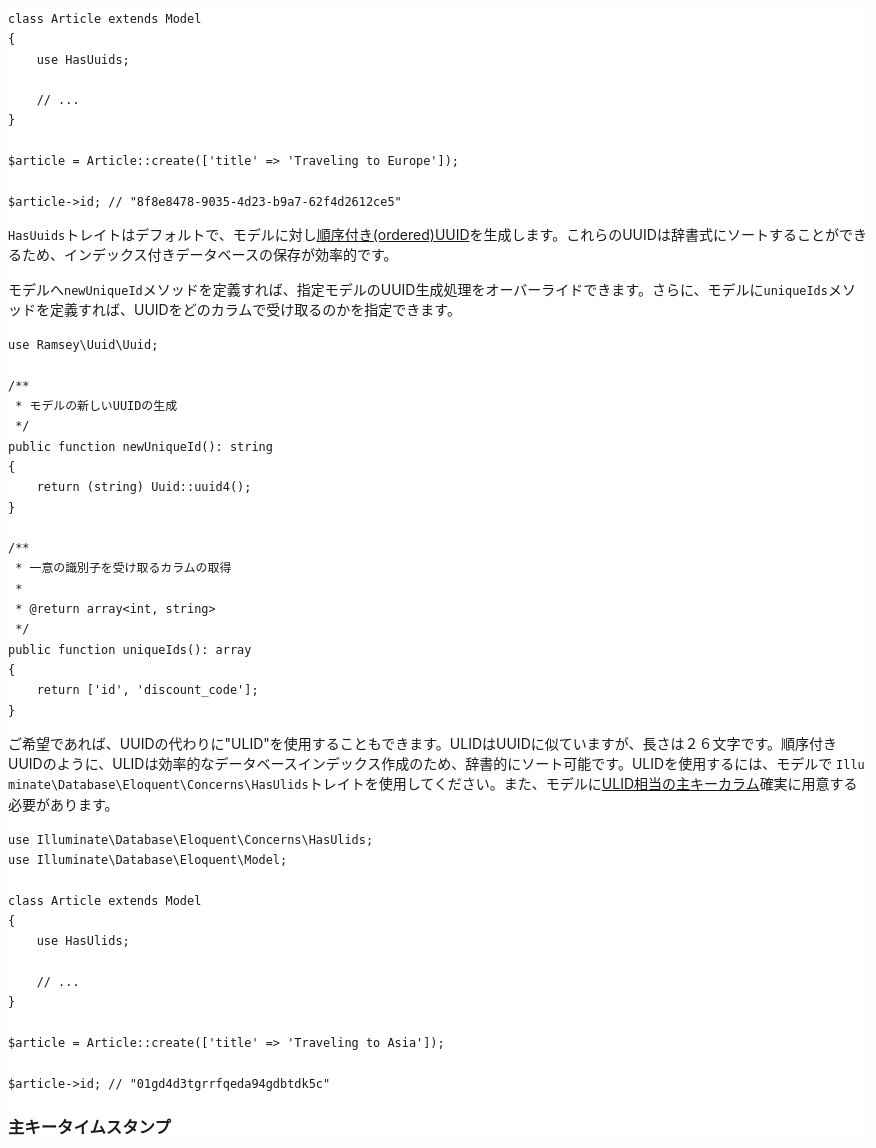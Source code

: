     class Article extends Model
    {
        use HasUuids;

        // ...
    }

    $article = Article::create(['title' => 'Traveling to Europe']);

    $article->id; // "8f8e8478-9035-4d23-b9a7-62f4d2612ce5"

`HasUuids`トレイトはデフォルトで、モデルに対し[順序付き(ordered)UUID](/docs/{{version}}/helpers#method-str-ordered-uuid)を生成します。これらのUUIDは辞書式にソートすることができるため、インデックス付きデータベースの保存が効率的です。

モデルへ`newUniqueId`メソッドを定義すれば、指定モデルのUUID生成処理をオーバーライドできます。さらに、モデルに`uniqueIds`メソッドを定義すれば、UUIDをどのカラムで受け取るのかを指定できます。

    use Ramsey\Uuid\Uuid;

    /**
     * モデルの新しいUUIDの生成
     */
    public function newUniqueId(): string
    {
        return (string) Uuid::uuid4();
    }

    /**
     * 一意の識別子を受け取るカラムの取得
     *
     * @return array<int, string>
     */
    public function uniqueIds(): array
    {
        return ['id', 'discount_code'];
    }

ご希望であれば、UUIDの代わりに"ULID"を使用することもできます。ULIDはUUIDに似ていますが、長さは２６文字です。順序付きUUIDのように、ULIDは効率的なデータベースインデックス作成のため、辞書的にソート可能です。ULIDを使用するには、モデルで `Illuminate\Database\Eloquent\Concerns\HasUlids`トレイトを使用してください。また、モデルに[ULID相当の主キーカラム](/docs/{{version}}/migrations#column-method-ulid)確実に用意する必要があります。

    use Illuminate\Database\Eloquent\Concerns\HasUlids;
    use Illuminate\Database\Eloquent\Model;

    class Article extends Model
    {
        use HasUlids;

        // ...
    }

    $article = Article::create(['title' => 'Traveling to Asia']);

    $article->id; // "01gd4d3tgrrfqeda94gdbtdk5c"

<a name="timestamps"></a>
### 主キータイムスタンプ
